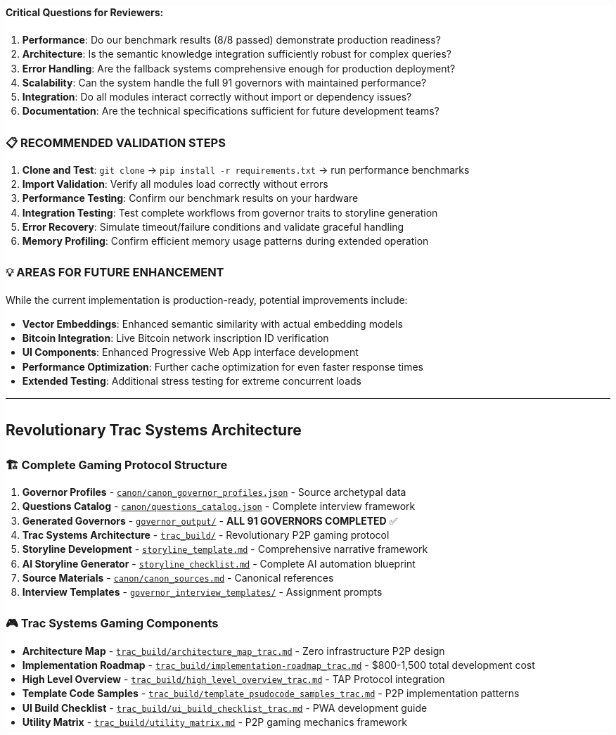 #### **Critical Questions for Reviewers:**

1. **Performance**: Do our benchmark results (8/8 passed) demonstrate production readiness?
2. **Architecture**: Is the semantic knowledge integration sufficiently robust for complex queries?
3. **Error Handling**: Are the fallback systems comprehensive enough for production deployment?
4. **Scalability**: Can the system handle the full 91 governors with maintained performance?
5. **Integration**: Do all modules interact correctly without import or dependency issues?
6. **Documentation**: Are the technical specifications sufficient for future development teams?

### **📋 RECOMMENDED VALIDATION STEPS**

1. **Clone and Test**: `git clone` → `pip install -r requirements.txt` → run performance benchmarks
2. **Import Validation**: Verify all modules load correctly without errors
3. **Performance Testing**: Confirm our benchmark results on your hardware
4. **Integration Testing**: Test complete workflows from governor traits to storyline generation
5. **Error Recovery**: Simulate timeout/failure conditions and validate graceful handling
6. **Memory Profiling**: Confirm efficient memory usage patterns during extended operation

### **💡 AREAS FOR FUTURE ENHANCEMENT**

While the current implementation is production-ready, potential improvements include:
- **Vector Embeddings**: Enhanced semantic similarity with actual embedding models
- **Bitcoin Integration**: Live Bitcoin network inscription ID verification
- **UI Components**: Enhanced Progressive Web App interface development
- **Performance Optimization**: Further cache optimization for even faster response times
- **Extended Testing**: Additional stress testing for extreme concurrent loads

---

## Revolutionary Trac Systems Architecture

### **🏗️ Complete Gaming Protocol Structure**
1. **Governor Profiles** - [`canon/canon_governor_profiles.json`](./canon/canon_governor_profiles.json) - Source archetypal data
2. **Questions Catalog** - [`canon/questions_catalog.json`](./canon/questions_catalog.json) - Complete interview framework
3. **Generated Governors** - [`governor_output/`](./governor_output/) - **ALL 91 GOVERNORS COMPLETED** ✅
4. **Trac Systems Architecture** - [`trac_build/`](./trac_build/) - Revolutionary P2P gaming protocol
5. **Storyline Development** - [`storyline_template.md`](./storyline_template.md) - Comprehensive narrative framework
6. **AI Storyline Generator** - [`storyline_checklist.md`](./storyline_checklist.md) - Complete AI automation blueprint
7. **Source Materials** - [`canon/canon_sources.md`](./canon/canon_sources.md) - Canonical references
8. **Interview Templates** - [`governor_interview_templates/`](./governor_interview_templates/) - Assignment prompts

### **🎮 Trac Systems Gaming Components** 
- **Architecture Map** - [`trac_build/architecture_map_trac.md`](./trac_build/architecture_map_trac.md) - Zero infrastructure P2P design
- **Implementation Roadmap** - [`trac_build/implementation-roadmap_trac.md`](./trac_build/implementation-roadmap_trac.md) - $800-1,500 total development cost
- **High Level Overview** - [`trac_build/high_level_overview_trac.md`](./trac_build/high_level_overview_trac.md) - TAP Protocol integration
- **Template Code Samples** - [`trac_build/template_psudocode_samples_trac.md`](./trac_build/template_psudocode_samples_trac.md) - P2P implementation patterns
- **UI Build Checklist** - [`trac_build/ui_build_checklist_trac.md`](./trac_build/ui_build_checklist_trac.md) - PWA development guide
- **Utility Matrix** - [`trac_build/utility_matrix.md`](./trac_build/utility_matrix.md) - P2P gaming mechanics framework